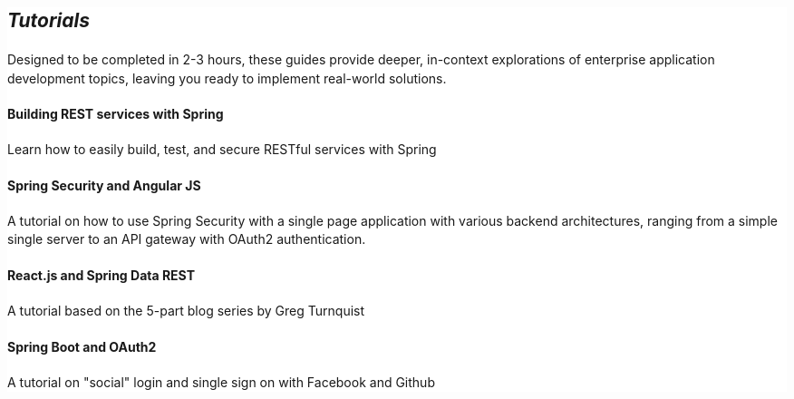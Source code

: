 ## *Tutorials*
Designed to be completed in 2-3 hours, these guides provide deeper, in-context explorations of enterprise application development topics, leaving you ready to implement real-world solutions.

#### Building REST services with Spring
Learn how to easily build, test, and secure RESTful services with Spring

#### Spring Security and Angular JS
A tutorial on how to use Spring Security with a single page application with various backend architectures, ranging from a simple single server to an API gateway with OAuth2 authentication.

#### React.js and Spring Data REST
A tutorial based on the 5-part blog series by Greg Turnquist

#### Spring Boot and OAuth2
A tutorial on "social" login and single sign on with Facebook and Github
